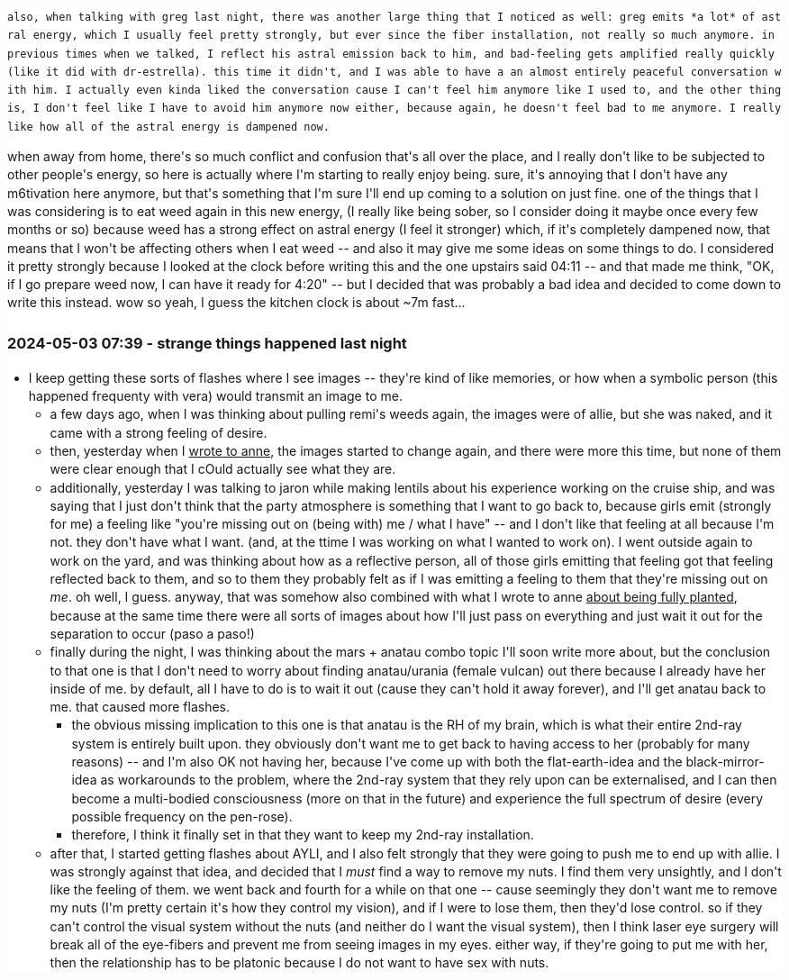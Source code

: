 	also, when talking with greg last night, there was another large thing that I noticed as well: greg emits *a lot* of astral energy, which I usually feel pretty strongly, but ever since the fiber installation, not really so much anymore. in previous times when we talked, I reflect his astral emission back to him, and bad-feeling gets amplified really quickly (like it did with dr-estrella). this time it didn't, and I was able to have a an almost entirely peaceful conversation with him. I actually even kinda liked the conversation cause I can't feel him anymore like I used to, and the other thing is, I don't feel like I have to avoid him anymore now either, because again, he doesn't feel bad to me anymore. I really like how all of the astral energy is dampened now.
when away from home, there's so much conflict and confusion that's all over the place, and I really don't like to be subjected to other people's energy, so here is actually where I'm starting to really enjoy being. sure, it's annoying that I don't have any m6tivation here anymore, but that's something that I'm sure I'll end up coming to a solution on just fine.
	one of the things that I was considering is to eat weed again in this new energy, (I really like being sober, so I consider doing it maybe once every few months or so) because weed has a strong effect on astral energy (I feel it stronger) which, if it's completely dampened now, that means that I won't be affecting others when I eat weed -- and also it may give me some ideas on some things to do. I considered it pretty strongly because I looked at the clock before writing this and the one upstairs said 04:11 -- and that made me think, "OK, if I go prepare weed now, I can have it ready for 4:20" -- but I decided that was probably a bad idea and decided to come down to write this instead. wow so yeah, I guess the kitchen clock is about ~7m fast...

### 2024-05-03 07:39 - strange things happened last night

- I keep getting these sorts of flashes where I see images -- they're kind of like memories, or how when a symbolic person (this happened frequenty with vera) would transmit an image to me.
	- a few days ago, when I was thinking about pulling remi's weeds again, the images were of allie, but she was naked, and it came with a strong feeling of desire.
	- then, yesterday when I [wrote to anne](/dear-anne.md), the images started to change again, and there were more this time, but none of them were clear enough that I cOuld actually see what they are.
	- additionally, yesterday I was talking to jaron while making lentils about his experience working on the cruise ship, and was saying that I just don't think that the party atmosphere is something that I want to go back to, because girls emit (strongly for me) a feeling like "you're missing out on (being with) me / what I have" -- and I don't like that feeling at all because I'm not. they don't have what I want. (and, at the ttime I was working on what I wanted to work on). I went outside again to work on the yard, and was thinking about how as a reflective person, all of those girls emitting that feeling got that feeling reflected back to them, and so to them they probably felt as if I was emitting a feeling to them that they're missing out on *me*. oh well, I guess. anyway, that was somehow also combined with what I wrote to anne [about being fully planted](/dear-anne.md#2024-05-02-0540---initial-thoughts), because at the same time there were all sorts of images about how I'll just pass on everything and just wait it out for the separation to occur (paso a paso!)
	- finally during the night, I was thinking about the mars + anatau combo topic I'll soon write more about, but the conclusion to that one is that I don't need to worry about finding anatau/urania (female vulcan) out there because I already have her inside of me. by default, all I have to do is to wait it out (cause they can't hold it away forever), and I'll get anatau back to me. that caused more flashes.
		- the obvious missing implication to this one is that anatau is the RH of my brain, which is what their entire 2nd-ray system is entirely built upon. they obviously don't want me to get back to having access to her (probably for many reasons) -- and I'm also OK not having her, because I've come up with both the flat-earth-idea and the black-mirror-idea as workarounds to the problem, where the 2nd-ray system that they rely upon can be externalised, and I can then become a multi-bodied consciousness (more on that in the future) and experience the full spectrum of desire (every possible frequency on the pen-rose).
		- therefore, I think it finally set in that they want to keep my 2nd-ray installation.
	- after that, I started getting flashes about AYLI, and I also felt strongly that they were going to push me to end up with allie. I was strongly against that idea, and decided that I *must* find a way to remove my nuts. I find them very unsightly, and I don't like the feeling of them. we went back and fourth for a while on that one -- cause seemingly they don't want me to remove my nuts (I'm pretty certain it's how they control my vision), and if I were to lose them, then they'd lose control. so if they can't control the visual system without the nuts (and neither do I want the visual system), then I think laser eye surgery will break all of the eye-fibers and prevent me from seeing images in my eyes. either way, if they're going to put me with her, then the relationship has to be platonic because I do not want to have sex with nuts.